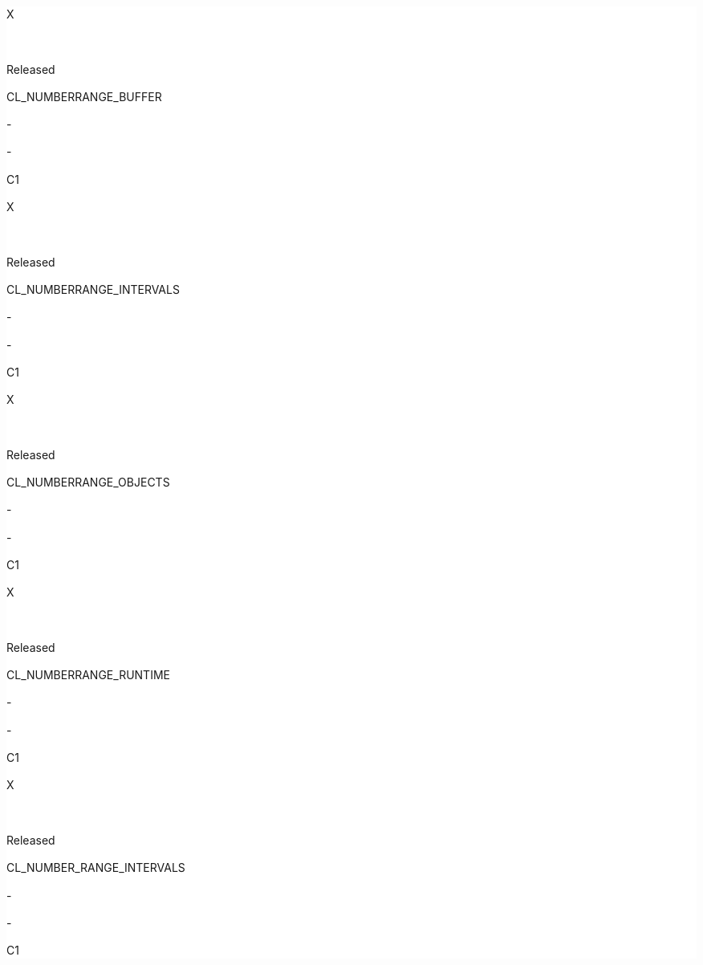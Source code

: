 X

 

Released

CL\_NUMBERRANGE\_BUFFER

\-

\-

C1

X

 

Released

CL\_NUMBERRANGE\_INTERVALS

\-

\-

C1

X

 

Released

CL\_NUMBERRANGE\_OBJECTS

\-

\-

C1

X

 

Released

CL\_NUMBERRANGE\_RUNTIME

\-

\-

C1

X

 

Released

CL\_NUMBER\_RANGE\_INTERVALS

\-

\-

C1
